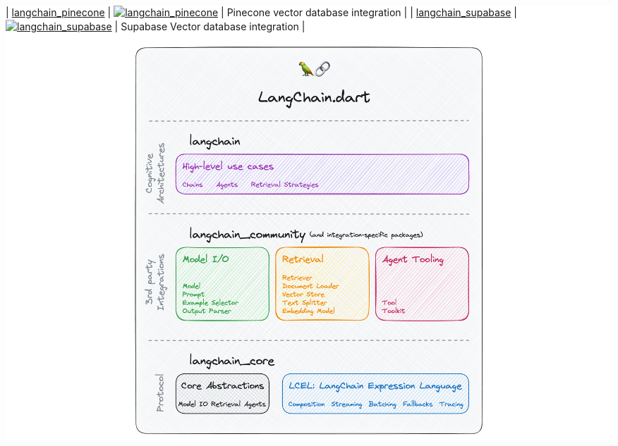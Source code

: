 | [langchain_pinecone](https://pub.dev/packages/langchain_pinecone)   | [![langchain_pinecone](https://img.shields.io/pub/v/langchain_pinecone.svg)](https://pub.dev/packages/langchain_pinecone)    | Pinecone vector database integration                                                                                                                                                  |
| [langchain_supabase](https://pub.dev/packages/langchain_supabase)   | [![langchain_supabase](https://img.shields.io/pub/v/langchain_supabase.svg)](https://pub.dev/packages/langchain_supabase)    | Supabase Vector database integration                                                                                                                                                  |

<p align="center">
    <img src="https://raw.githubusercontent.com/davidmigloz/langchain_dart/main/docs/img/langchain_packages.png" width="500">
</p>
